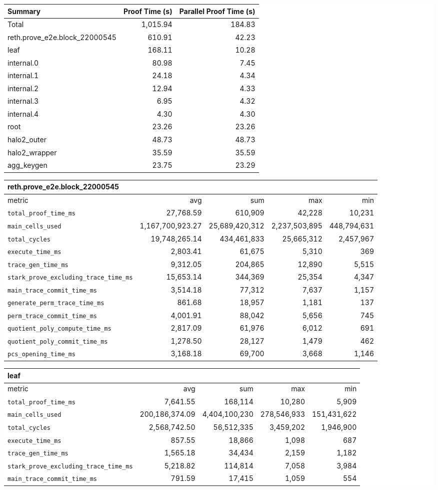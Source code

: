 | Summary | Proof Time (s) | Parallel Proof Time (s) |
|:---|---:|---:|
| Total |  1,015.94 |  184.83 |
| reth.prove_e2e.block_22000545 |  610.91 |  42.23 |
| leaf |  168.11 |  10.28 |
| internal.0 |  80.98 |  7.45 |
| internal.1 |  24.18 |  4.34 |
| internal.2 |  12.94 |  4.33 |
| internal.3 |  6.95 |  4.32 |
| internal.4 |  4.30 |  4.30 |
| root |  23.26 |  23.26 |
| halo2_outer |  48.73 |  48.73 |
| halo2_wrapper |  35.59 |  35.59 |
| agg_keygen |  23.75 |  23.29 |


| reth.prove_e2e.block_22000545 |||||
|:---|---:|---:|---:|---:|
|metric|avg|sum|max|min|
| `total_proof_time_ms ` |  27,768.59 |  610,909 |  42,228 |  10,231 |
| `main_cells_used     ` |  1,167,700,923.27 |  25,689,420,312 |  2,237,503,895 |  448,794,631 |
| `total_cycles        ` |  19,748,265.14 |  434,461,833 |  25,665,312 |  2,457,967 |
| `execute_time_ms     ` |  2,803.41 |  61,675 |  5,310 |  369 |
| `trace_gen_time_ms   ` |  9,312.05 |  204,865 |  12,890 |  5,515 |
| `stark_prove_excluding_trace_time_ms` |  15,653.14 |  344,369 |  25,354 |  4,347 |
| `main_trace_commit_time_ms` |  3,514.18 |  77,312 |  7,637 |  1,157 |
| `generate_perm_trace_time_ms` |  861.68 |  18,957 |  1,181 |  137 |
| `perm_trace_commit_time_ms` |  4,001.91 |  88,042 |  5,656 |  745 |
| `quotient_poly_compute_time_ms` |  2,817.09 |  61,976 |  6,012 |  691 |
| `quotient_poly_commit_time_ms` |  1,278.50 |  28,127 |  1,479 |  462 |
| `pcs_opening_time_ms ` |  3,168.18 |  69,700 |  3,668 |  1,146 |

| leaf |||||
|:---|---:|---:|---:|---:|
|metric|avg|sum|max|min|
| `total_proof_time_ms ` |  7,641.55 |  168,114 |  10,280 |  5,909 |
| `main_cells_used     ` |  200,186,374.09 |  4,404,100,230 |  278,546,933 |  151,431,622 |
| `total_cycles        ` |  2,568,742.50 |  56,512,335 |  3,459,202 |  1,946,900 |
| `execute_time_ms     ` |  857.55 |  18,866 |  1,098 |  687 |
| `trace_gen_time_ms   ` |  1,565.18 |  34,434 |  2,159 |  1,182 |
| `stark_prove_excluding_trace_time_ms` |  5,218.82 |  114,814 |  7,058 |  3,984 |
| `main_trace_commit_time_ms` |  791.59 |  17,415 |  1,059 |  554 |